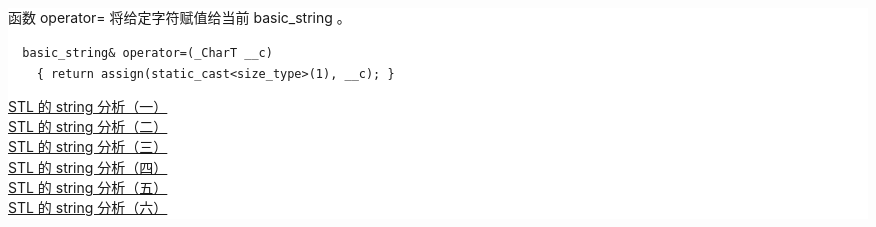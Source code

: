 函数 operator= 将给定字符赋值给当前 basic\_string 。

	  basic_string& operator=(_CharT __c)
	    { return assign(static_cast<size_type>(1), __c); }

<div class="cut"></div>

[STL 的 string 分析（一）](../02/string1.html)</br>
[STL 的 string 分析（二）](../02/string2.html)</br>
[STL 的 string 分析（三）](../02/string3.html)</br>
[STL 的 string 分析（四）](../02/string4.html)</br>
[STL 的 string 分析（五）](../02/string5.html)</br>
[STL 的 string 分析（六）](../02/string6.html)</br>
